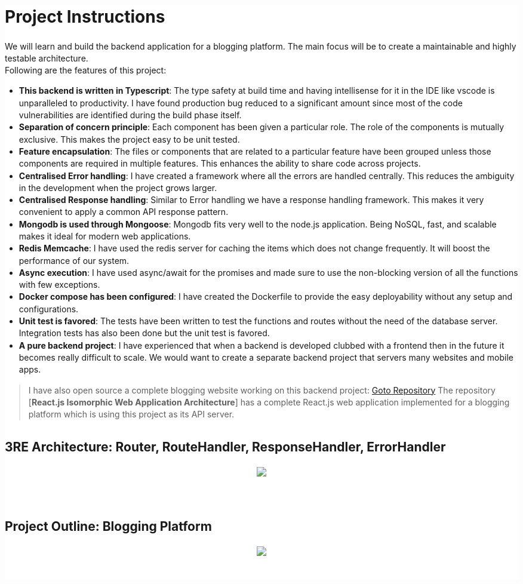 # Project Instructions
We will learn and build the backend application for a blogging platform. The main focus will be to create a maintainable and highly testable architecture.
<br>
Following are the features of this project:
* **This backend is written in Typescript**: The type safety at build time and having intellisense for it in the IDE like vscode is unparalleled to productivity. I have found production bug reduced to a significant amount since most of the code vulnerabilities are identified during the build phase itself.
* **Separation of concern principle**: Each component has been given a particular role. The role of the components is mutually exclusive. This makes the project easy to be unit tested.
* **Feature encapsulation**: The files or components that are related to a particular feature have been grouped unless those components are required in multiple features. This enhances the ability to share code across projects.
* **Centralised Error handling**: I have created a framework where all the errors are handled centrally. This reduces the ambiguity in the development when the project grows larger.
* **Centralised Response handling**: Similar to Error handling we have a response handling framework. This makes it very convenient to apply a common API response pattern.
* **Mongodb is used through Mongoose**: Mongodb fits very well to the node.js application. Being NoSQL, fast, and scalable makes it ideal for modern web applications.
* **Redis Memcache**: I have used the redis server for caching the items which does not change frequently. It will boost the performance of our system.
* **Async execution**: I have used async/await for the promises and made sure to use the non-blocking version of all the functions with few exceptions.
* **Docker compose has been configured**: I have created the Dockerfile to provide the easy deployability without any setup and configurations. 
* **Unit test is favored**: The tests have been written to test the functions and routes without the need of the database server. Integration tests has also been done but the unit test is favored.
* **A pure backend project**: I have experienced that when a backend is developed clubbed with a frontend then in the future it becomes really difficult to scale. We would want to create a separate backend project that servers many websites and mobile apps.

> I have also open source a complete blogging website working on this backend project: [Goto Repository](https://github.com/janishar/react-app-architecture)
The repository [**React.js Isomorphic Web Application Architecture**] has a complete React.js web application implemented for a blogging platform which is using this project as its API server.

## 3RE Architecture: Router, RouteHandler, ResponseHandler, ErrorHandler
<p align="center">
    <img src="https://raw.githubusercontent.com/janishar/nodejs-backend-architecture-typescript/master/addons/github_assets/3RE.png">
</p>
<br>

## Project Outline: Blogging Platform
<p align="center">
    <img src="https://raw.githubusercontent.com/janishar/nodejs-backend-architecture-typescript/master/addons/github_assets/project-outline.png">
</p>
<br>
